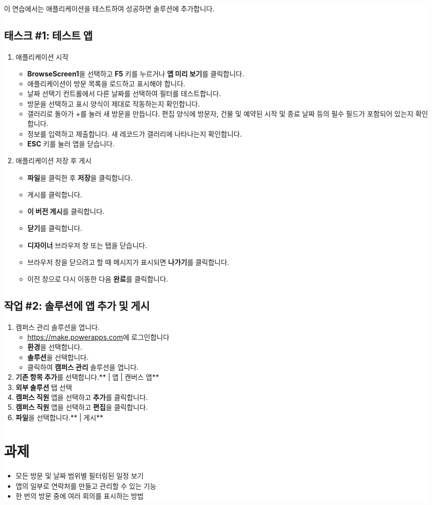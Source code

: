 이 연습에서는 애플리케이션을 테스트하여 성공하면 솔루션에 추가합니다.

태스크 \#1: 테스트 앱
--------------------------

1.  애플리케이션 시작

    -   **BrowseScreen1**을 선택하고 **F5** 키를 누르거나 **앱 미리 보기**를 클릭합니다.
    -   애플리케이션이 방문 목록을 로드하고 표시해야 합니다. 
    -   날짜 선택기 컨트롤에서 다른 날짜를 선택하여 필터를 테스트합니다.
    -   방문을 선택하고 표시 양식이 제대로 작동하는지 확인합니다.
    -   갤러리로 돌아가 +를 눌러 새 방문을 만듭니다. 편집 양식에 방문자, 건물 및 예약된 시작 및 종료 날짜 등의 필수 필드가 포함되어 있는지 확인합니다.
    -   정보를 입력하고 제출합니다. 새 레코드가 갤러리에 나타나는지 확인합니다.
    -   **ESC** 키를 눌러 앱을 닫습니다.

2.  애플리케이션 저장 후 게시

    -   **파일**을 클릭한 후 **저장**을 클릭합니다.

    -   게시를 클릭합니다.

    -   **이 버전 게시**를 클릭합니다.

    -   **닫기**를 클릭합니다.

    -   **디자이너** 브라우저 창 또는 탭을 닫습니다.

    -   브라우저 창을 닫으려고 할 때 메시지가 표시되면 **나가기**를 클릭합니다.

    -   이전 창으로 다시 이동한 다음 **완료**를 클릭합니다.

## 작업 #2: 솔루션에 앱 추가 및 게시 

1. 캠퍼스 관리 솔루션을 엽니다.
   * <https://make.powerapps.com>에 로그인합니다
   *  **환경**을 선택합니다.
   * **솔루션**을 선택합니다.
   * 클릭하여 **캠퍼스 관리** 솔루션을 엽니다.
2. **기존 항목 추가**를 선택합니다.** | 앱 | 캔버스 앱**
3. **외부 솔루션** 탭 선택
4. **캠퍼스 직원** 앱을 선택하고 **추가**를 클릭합니다.
5. **캠퍼스 직원** 앱을 선택하고 **편집**을 클릭합니다.
6. **파일**을 선택합니다.** | 게시** 

# 과제

* 모든 방문 및 날짜 범위별 필터링된 일정 보기
* 앱의 일부로 연락처를 만들고 관리할 수 있는 기능
* 한 번의 방문 중에 여러 회의를 표시하는 방법

